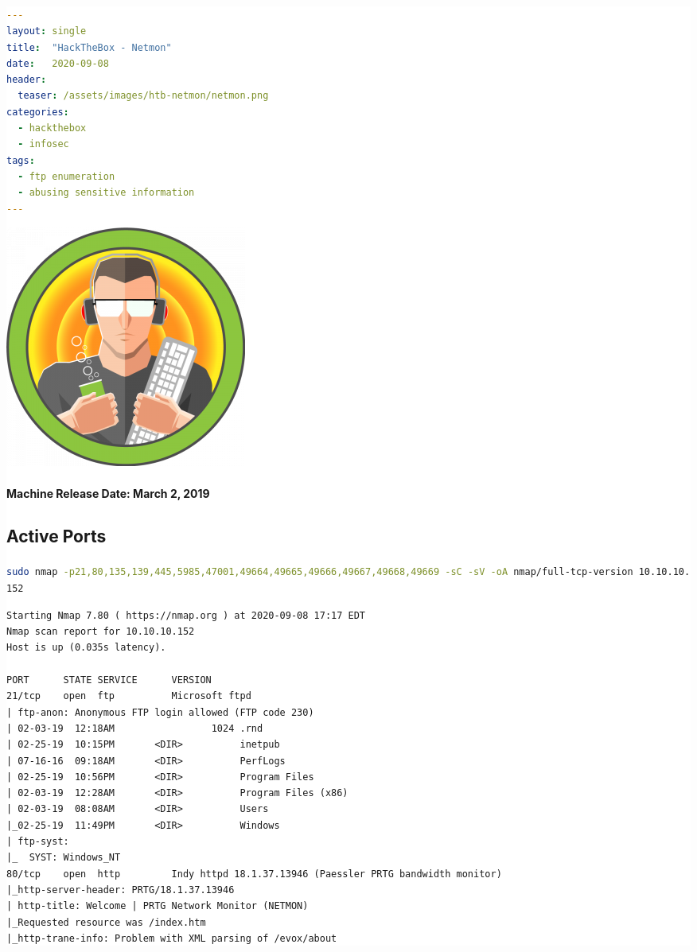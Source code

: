 ```yaml
---
layout: single
title:  "HackTheBox - Netmon"
date:   2020-09-08
header:
  teaser: /assets/images/htb-netmon/netmon.png
categories:
  - hackthebox
  - infosec
tags:
  - ftp enumeration
  - abusing sensitive information
---
```


![](/assets/images/htb-netmon/netmon.png)

#### Machine Release Date: March 2, 2019

## Active Ports

```bash
sudo nmap -p21,80,135,139,445,5985,47001,49664,49665,49666,49667,49668,49669 -sC -sV -oA nmap/full-tcp-version 10.10.10.152
```

```
Starting Nmap 7.80 ( https://nmap.org ) at 2020-09-08 17:17 EDT
Nmap scan report for 10.10.10.152
Host is up (0.035s latency).

PORT      STATE SERVICE      VERSION
21/tcp    open  ftp          Microsoft ftpd
| ftp-anon: Anonymous FTP login allowed (FTP code 230)
| 02-03-19  12:18AM                 1024 .rnd
| 02-25-19  10:15PM       <DIR>          inetpub
| 07-16-16  09:18AM       <DIR>          PerfLogs
| 02-25-19  10:56PM       <DIR>          Program Files
| 02-03-19  12:28AM       <DIR>          Program Files (x86)
| 02-03-19  08:08AM       <DIR>          Users
|_02-25-19  11:49PM       <DIR>          Windows
| ftp-syst:
|_  SYST: Windows_NT
80/tcp    open  http         Indy httpd 18.1.37.13946 (Paessler PRTG bandwidth monitor)
|_http-server-header: PRTG/18.1.37.13946
| http-title: Welcome | PRTG Network Monitor (NETMON)
|_Requested resource was /index.htm
|_http-trane-info: Problem with XML parsing of /evox/about
```